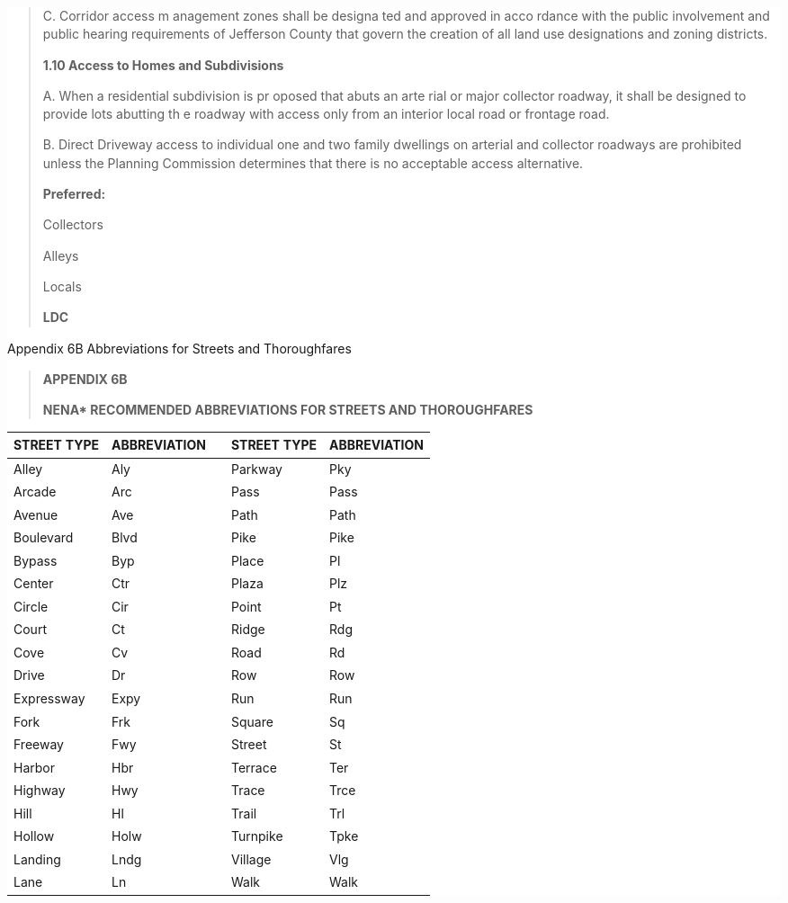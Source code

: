 > C. Corridor access m anagement zones shall be designa ted and approved in acco rdance with the public involvement and public hearing requirements of Jefferson County that govern the creation of all land use designations and zoning districts.
>
> **1.10 Access to Homes and Subdivisions**
>
> A. When a residential subdivision is pr oposed that abuts an arte rial or major collector roadway, it shall be designed to provide lots abutting th e roadway with access only from an interior local road or frontage road.
>
> B. Direct Driveway access to individual one and two family dwellings on arterial and collector roadways are prohibited unless the Planning Commission determines that there is no acceptable access alternative.
>
> **Preferred:**
>
> Collectors
>
> Alleys
>
> Locals
>
> **LDC**

Appendix 6B Abbreviations for Streets and Thoroughfares

> **APPENDIX 6B**
>
> **NENA\* RECOMMENDED ABBREVIATIONS FOR STREETS AND THOROUGHFARES**

| **STREET TYPE**   | **ABBREVIATION**   |     | **STREET TYPE**   | **ABBREVIATION**   |
|-------------------|--------------------|-----|-------------------|--------------------|
| Alley             | Aly                |     | Parkway           | Pky                |
| Arcade            | Arc                |     | Pass              | Pass               |
| Avenue            | Ave                |     | Path              | Path               |
| Boulevard         | Blvd               |     | Pike              | Pike               |
| Bypass            | Byp                |     | Place             | Pl                 |
| Center            | Ctr                |     | Plaza             | Plz                |
| Circle            | Cir                |     | Point             | Pt                 |
| Court             | Ct                 |     | Ridge             | Rdg                |
| Cove              | Cv                 |     | Road              | Rd                 |
| Drive             | Dr                 |     | Row               | Row                |
| Expressway        | Expy               |     | Run               | Run                |
| Fork              | Frk                |     | Square            | Sq                 |
| Freeway           | Fwy                |     | Street            | St                 |
| Harbor            | Hbr                |     | Terrace           | Ter                |
| Highway           | Hwy                |     | Trace             | Trce               |
| Hill              | Hl                 |     | Trail             | Trl                |
| Hollow            | Holw               |     | Turnpike          | Tpke               |
| Landing           | Lndg               |     | Village           | Vlg                |
| Lane              | Ln                 |     | Walk              | Walk               |